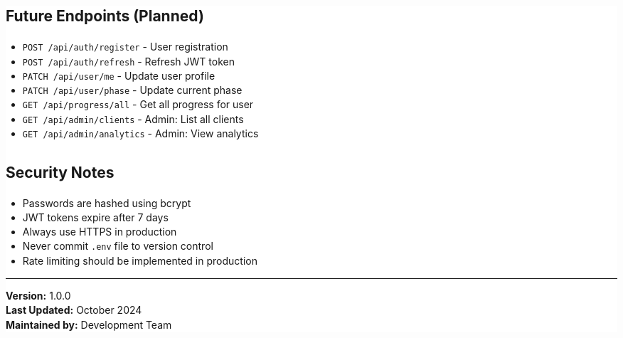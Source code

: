 ## Future Endpoints (Planned)

- `POST /api/auth/register` - User registration
- `POST /api/auth/refresh` - Refresh JWT token
- `PATCH /api/user/me` - Update user profile
- `PATCH /api/user/phase` - Update current phase
- `GET /api/progress/all` - Get all progress for user
- `GET /api/admin/clients` - Admin: List all clients
- `GET /api/admin/analytics` - Admin: View analytics

## Security Notes

- Passwords are hashed using bcrypt
- JWT tokens expire after 7 days
- Always use HTTPS in production
- Never commit `.env` file to version control
- Rate limiting should be implemented in production

---

**Version:** 1.0.0  
**Last Updated:** October 2024  
**Maintained by:** Development Team
